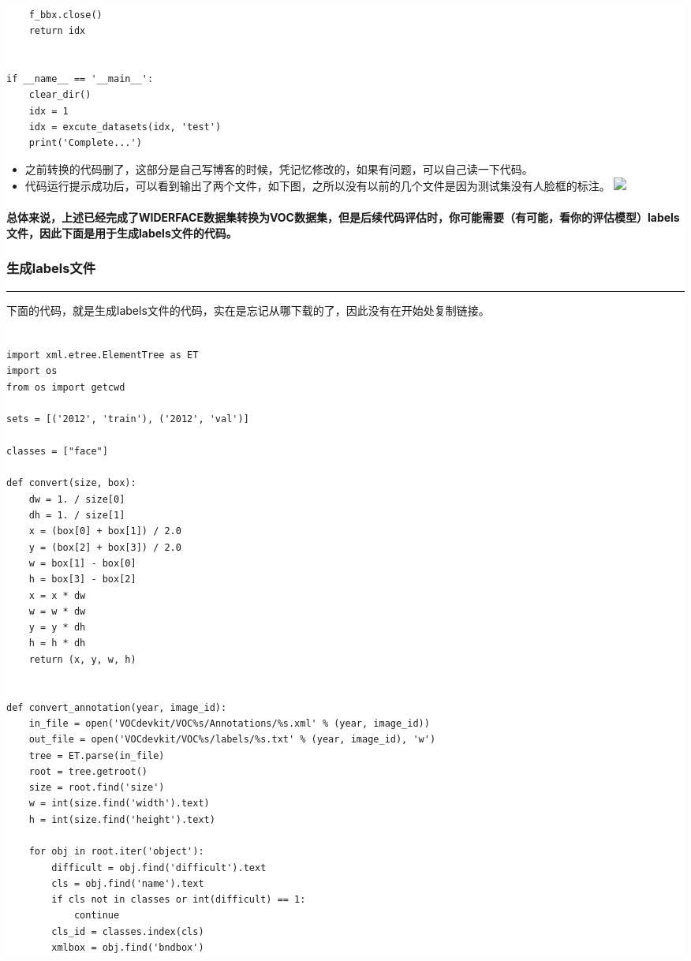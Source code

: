 ```
    f_bbx.close()
    return idx


if __name__ == '__main__':
    clear_dir()
    idx = 1
    idx = excute_datasets(idx, 'test')
    print('Complete...')

```
* 之前转换的代码删了，这部分是自己写博客的时候，凭记忆修改的，如果有问题，可以自己读一下代码。
* 代码运行提示成功后，可以看到输出了两个文件，如下图，之所以没有以前的几个文件是因为测试集没有人脸框的标注。
![](https://chen-xiuwei.github.io/image/YOLO/测试集.png)


####  总体来说，上述已经完成了WIDERFACE数据集转换为VOC数据集，但是后续代码评估时，你可能需要（有可能，看你的评估模型）labels文件，因此下面是用于生成labels文件的代码。 

### 生成labels文件

----
下面的代码，就是生成labels文件的代码，实在是忘记从哪下载的了，因此没有在开始处复制链接。
````

import xml.etree.ElementTree as ET
import os
from os import getcwd

sets = [('2012', 'train'), ('2012', 'val')]

classes = ["face"]

def convert(size, box):
    dw = 1. / size[0]
    dh = 1. / size[1]
    x = (box[0] + box[1]) / 2.0
    y = (box[2] + box[3]) / 2.0
    w = box[1] - box[0]
    h = box[3] - box[2]
    x = x * dw
    w = w * dw
    y = y * dh
    h = h * dh
    return (x, y, w, h)


def convert_annotation(year, image_id):
    in_file = open('VOCdevkit/VOC%s/Annotations/%s.xml' % (year, image_id))
    out_file = open('VOCdevkit/VOC%s/labels/%s.txt' % (year, image_id), 'w')
    tree = ET.parse(in_file)
    root = tree.getroot()
    size = root.find('size')
    w = int(size.find('width').text)
    h = int(size.find('height').text)

    for obj in root.iter('object'):
        difficult = obj.find('difficult').text
        cls = obj.find('name').text
        if cls not in classes or int(difficult) == 1:
            continue
        cls_id = classes.index(cls)
        xmlbox = obj.find('bndbox')
````